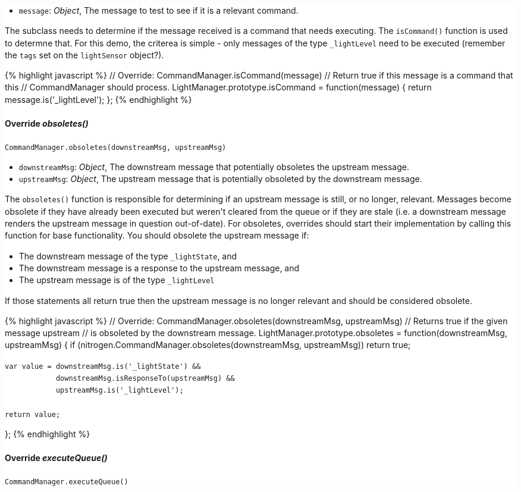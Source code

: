 - <code>message</code>: _Object_, The message to test to see if it is a relevant command.

The subclass needs to determine if the message received is a command that needs executing. The <code>isCommand()</code> function is used to determne that. For this demo, the criterea is simple - only messages of the type <code>_lightLevel</code> need to be executed (remember the <code>tags</code> set on the <code>lightSensor</code> object?).

{% highlight javascript %}
// Override: CommandManager.isCommand(message)
// Return true if this message is a command that this
// CommandManager should process. 
LightManager.prototype.isCommand = function(message) {
    return message.is('_lightLevel');
};
{% endhighlight %}

#### Override _obsoletes()_
<code>CommandManager.obsoletes(downstreamMsg, upstreamMsg)</code>

- <code>downstreamMsg</code>: _Object_, The downstream message that potentially obsoletes the upstream message.
- <code>upstreamMsg</code>: _Object_, The upstream message that is potentially obsoleted by the downstream message.

The <code>obsoletes()</code> function is responsible for determining if an upstream message is still, or no longer, relevant. Messages become obsolete if they have already been executed but weren't cleared from the queue or if they are stale (i.e. a downstream message renders the upstream message in question out-of-date). For obsoletes, overrides should start their implementation by calling this function for base functionality. You should obsolete the upstream message if:

- The downstream message of the type <code>_lightState</code>, and
- The downstream message is a response to the upstream message, and
- The upstream message is of the type <code>_lightLevel</code>

If those statements all return true then the upstream message is no longer relevant and should be considered obsolete. 

{% highlight javascript %}
// Override: CommandManager.obsoletes(downstreamMsg, upstreamMsg)
// Returns true if the given message upstream 
// is obsoleted by the downstream message.
LightManager.prototype.obsoletes = function(downstreamMsg, upstreamMsg) {
    if (nitrogen.CommandManager.obsoletes(downstreamMsg, upstreamMsg))
        return true;

    var value = downstreamMsg.is('_lightState') &&
                downstreamMsg.isResponseTo(upstreamMsg) &&
                upstreamMsg.is('_lightLevel');

    return value;
};
{% endhighlight %}

#### Override _executeQueue()_
<code>CommandManager.executeQueue()</code>
